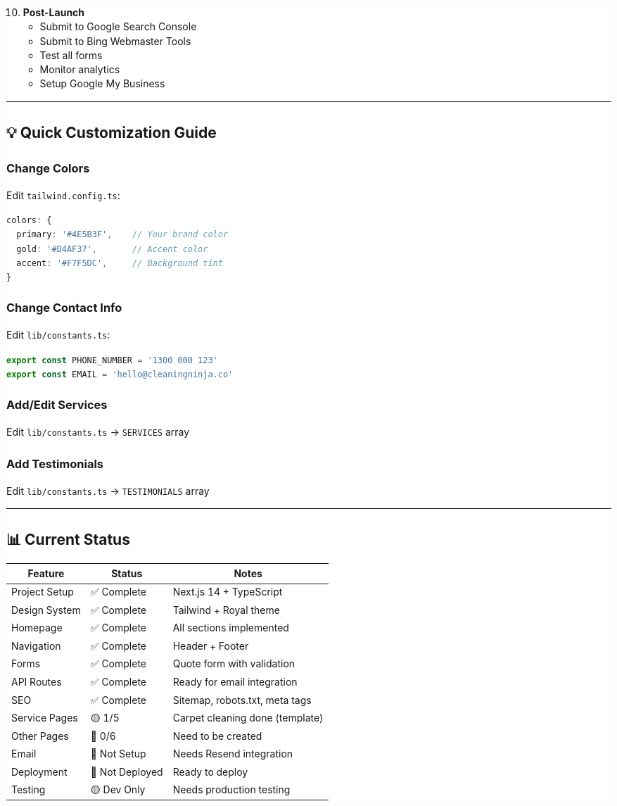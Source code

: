 10. **Post-Launch**
    - Submit to Google Search Console
    - Submit to Bing Webmaster Tools
    - Test all forms
    - Monitor analytics
    - Setup Google My Business

---

## 💡 Quick Customization Guide

### Change Colors

Edit `tailwind.config.ts`:
```typescript
colors: {
  primary: '#4E5B3F',    // Your brand color
  gold: '#D4AF37',       // Accent color
  accent: '#F7F5DC',     // Background tint
}
```

### Change Contact Info

Edit `lib/constants.ts`:
```typescript
export const PHONE_NUMBER = '1300 000 123'
export const EMAIL = 'hello@cleaningninja.co'
```

### Add/Edit Services

Edit `lib/constants.ts` → `SERVICES` array

### Add Testimonials

Edit `lib/constants.ts` → `TESTIMONIALS` array

---

## 📊 Current Status

| Feature | Status | Notes |
|---------|--------|-------|
| Project Setup | ✅ Complete | Next.js 14 + TypeScript |
| Design System | ✅ Complete | Tailwind + Royal theme |
| Homepage | ✅ Complete | All sections implemented |
| Navigation | ✅ Complete | Header + Footer |
| Forms | ✅ Complete | Quote form with validation |
| API Routes | ✅ Complete | Ready for email integration |
| SEO | ✅ Complete | Sitemap, robots.txt, meta tags |
| Service Pages | 🟡 1/5 | Carpet cleaning done (template) |
| Other Pages | 🔴 0/6 | Need to be created |
| Email | 🔴 Not Setup | Needs Resend integration |
| Deployment | 🔴 Not Deployed | Ready to deploy |
| Testing | 🟡 Dev Only | Needs production testing |
